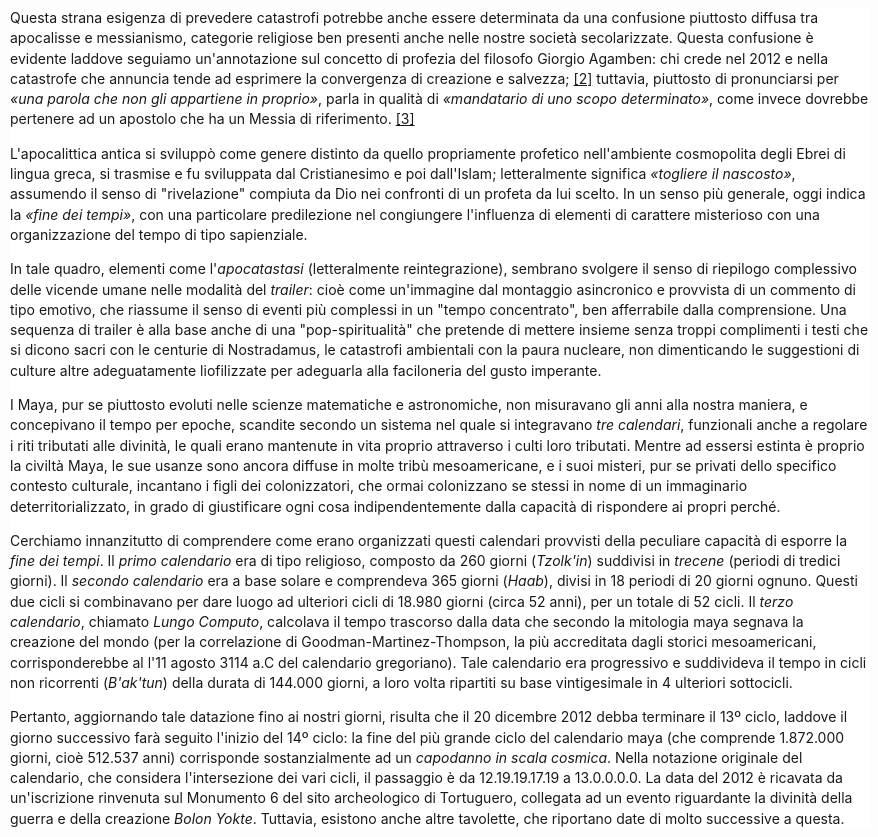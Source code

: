Questa strana esigenza di prevedere catastrofi potrebbe anche essere determinata da una confusione piuttosto diffusa tra apocalisse e messianismo, categorie religiose ben presenti anche nelle nostre società secolarizzate. Questa confusione è evidente laddove seguiamo un'annotazione sul concetto di profezia del filosofo Giorgio Agamben: chi crede nel 2012 e nella catastrofe che annuncia tende ad esprimere la convergenza di creazione e salvezza; [\[2\]](http://www.claudiocomandini.net/2012-apocalissi-su-misura/post.php?post=417&action=edit#_ftn2) tuttavia, piuttosto di pronunciarsi per *«una parola che non gli appartiene in proprio»*, parla in qualità di *«mandatario di uno scopo determinato»*, come invece dovrebbe pertenere ad un apostolo che ha un Messia di riferimento. [\[3\]](http://www.claudiocomandini.net/2012-apocalissi-su-misura/post.php?post=417&action=edit#_ftn3)

L'apocalittica antica si sviluppò come genere distinto da quello propriamente profetico nell'ambiente cosmopolita degli Ebrei di lingua greca, si trasmise e fu sviluppata dal Cristianesimo e poi dall'Islam; letteralmente significa *«togliere il nascosto»*, assumendo il senso di "rivelazione" compiuta da Dio nei confronti di un profeta da lui scelto. In un senso più generale, oggi indica la *«fine dei tempi»*, con una particolare predilezione nel congiungere l'influenza di elementi di carattere misterioso con una organizzazione del tempo di tipo sapienziale.

In tale quadro, elementi come l'*apocatastasi* (letteralmente reintegrazione), sembrano svolgere il senso di riepilogo complessivo delle vicende umane nelle modalità del *trailer*: cioè come un'immagine dal montaggio asincronico e provvista di un commento di tipo emotivo, che riassume il senso di eventi più complessi in un "tempo concentrato", ben afferrabile dalla comprensione. Una sequenza di trailer è alla base anche di una "pop-spiritualità" che pretende di mettere insieme senza troppi complimenti i testi che si dicono sacri con le centurie di Nostradamus, le catastrofi ambientali con la paura nucleare, non dimenticando le suggestioni di culture altre adeguatamente liofilizzate per adeguarla alla faciloneria del gusto imperante.

I Maya, pur se piuttosto evoluti nelle scienze matematiche e astronomiche, non misuravano gli anni alla nostra maniera, e concepivano il tempo per epoche, scandite secondo un sistema nel quale si integravano *tre calendari*, funzionali anche a regolare i riti tributati alle divinità, le quali erano mantenute in vita proprio attraverso i culti loro tributati. Mentre ad essersi estinta è proprio la civiltà Maya, le sue usanze sono ancora diffuse in molte tribù mesoamericane, e i suoi misteri, pur se privati dello specifico contesto culturale, incantano i figli dei colonizzatori, che ormai colonizzano se stessi in nome di un immaginario deterritorializzato, in grado di giustificare ogni cosa indipendentemente dalla capacità di rispondere ai propri perché.

Cerchiamo innanzitutto di comprendere come erano organizzati questi calendari provvisti della peculiare capacità di esporre la *fine dei tempi*. Il *primo calendario* era di tipo religioso, composto da 260 giorni (*Tzolk'in*) suddivisi in *trecene* (periodi di tredici giorni). Il *secondo calendario* era a base solare e comprendeva 365 giorni (*Haab*), divisi in 18 periodi di 20 giorni ognuno. Questi due cicli si combinavano per dare luogo ad ulteriori cicli di 18.980 giorni (circa 52 anni), per un totale di 52 cicli. Il *terzo calendario*, chiamato *Lungo Computo*, calcolava il tempo trascorso dalla data che secondo la mitologia maya segnava la creazione del mondo (per la correlazione di Goodman-Martinez-Thompson, la più accreditata dagli storici mesoamericani, corrisponderebbe al l'11 agosto 3114 a.C del calendario gregoriano). Tale calendario era progressivo e suddivideva il tempo in cicli non ricorrenti (*B'ak'tun*) della durata di 144.000 giorni, a loro volta ripartiti su base vintigesimale in 4 ulteriori sottocicli.

Pertanto, aggiornando tale datazione fino ai nostri giorni, risulta che il 20 dicembre 2012 debba terminare il 13º ciclo, laddove il giorno successivo farà seguito l'inizio del 14º ciclo: la fine del più grande ciclo del calendario maya (che comprende 1.872.000 giorni, cioè 512.537 anni) corrisponde sostanzialmente ad un *capodanno in scala cosmica*. Nella notazione originale del calendario, che considera l'intersezione dei vari cicli, il passaggio è da 12.19.19.17.19 a 13.0.0.0.0. La data del 2012 è ricavata da un'iscrizione rinvenuta sul Monumento 6 del sito archeologico di Tortuguero, collegata ad un evento riguardante la divinità della guerra e della creazione *Bolon Yokte*. Tuttavia, esistono anche altre tavolette, che riportano date di molto successive a questa.
